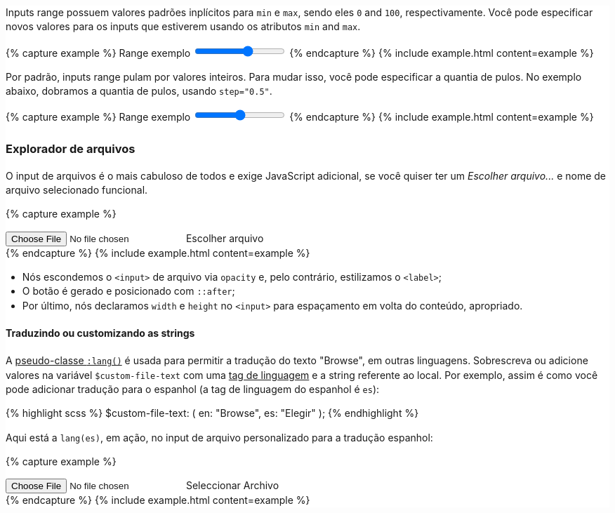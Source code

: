 Inputs range possuem valores padrões inplícitos para `min` e `max`, sendo eles `0` and `100`, respectivamente. Você pode especificar novos valores para os inputs que estiverem usando os atributos `min` and `max`.

{% capture example %}
<label for="customRange2">Range exemplo</label>
<input type="range" class="custom-range" min="0" max="5" id="customRange2">
{% endcapture %}
{% include example.html content=example %}

Por padrão, inputs range pulam por valores inteiros. Para mudar isso, você pode especificar a quantia de pulos. No exemplo abaixo, dobramos a quantia de pulos, usando `step="0.5"`.

{% capture example %}
<label for="customRange3">Range exemplo</label>
<input type="range" class="custom-range" min="0" max="5" step="0.5" id="customRange3">
{% endcapture %}
{% include example.html content=example %}

### Explorador de arquivos

O input de arquivos é o mais cabuloso de todos e exige JavaScript adicional, se você quiser ter um *Escolher arquivo...*  e nome de arquivo selecionado funcional.

{% capture example %}
<div class="custom-file">
  <input type="file" class="custom-file-input" id="customFile">
  <label class="custom-file-label" for="customFile">Escolher arquivo</label>
</div>
{% endcapture %}
{% include example.html content=example %}

- Nós escondemos o `<input>` de arquivo via `opacity` e, pelo contrário, estilizamos o `<label>`;
- O botão é gerado e posicionado com `::after`;
- Por último, nós declaramos `width` e `height` no `<input>` para espaçamento em volta do conteúdo, apropriado.

#### Traduzindo ou customizando as strings

A [pseudo-classe `:lang()`](https://developer.mozilla.org/en-US/docs/Web/CSS/:lang) é usada para permitir a tradução do texto "Browse", em outras linguagens. Sobrescreva ou adicione valores na variável `$custom-file-text` com uma [tag de linguagem](https://en.wikipedia.org/wiki/IETF_language_tag) e a string referente ao local. Por exemplo, assim é como você pode adicionar tradução para o espanhol (a tag de linguagem do espanhol é `es`):

{% highlight scss %}
$custom-file-text: (
  en: "Browse",
  es: "Elegir"
);
{% endhighlight %}

Aqui está a `lang(es)`, em ação, no input de arquivo personalizado para a tradução espanhol:

{% capture example %}
<div class="custom-file">
  <input type="file" class="custom-file-input" id="customFileLang" lang="es">
  <label class="custom-file-label" for="customFileLang">Seleccionar Archivo</label>
</div>
{% endcapture %}
{% include example.html content=example %}
